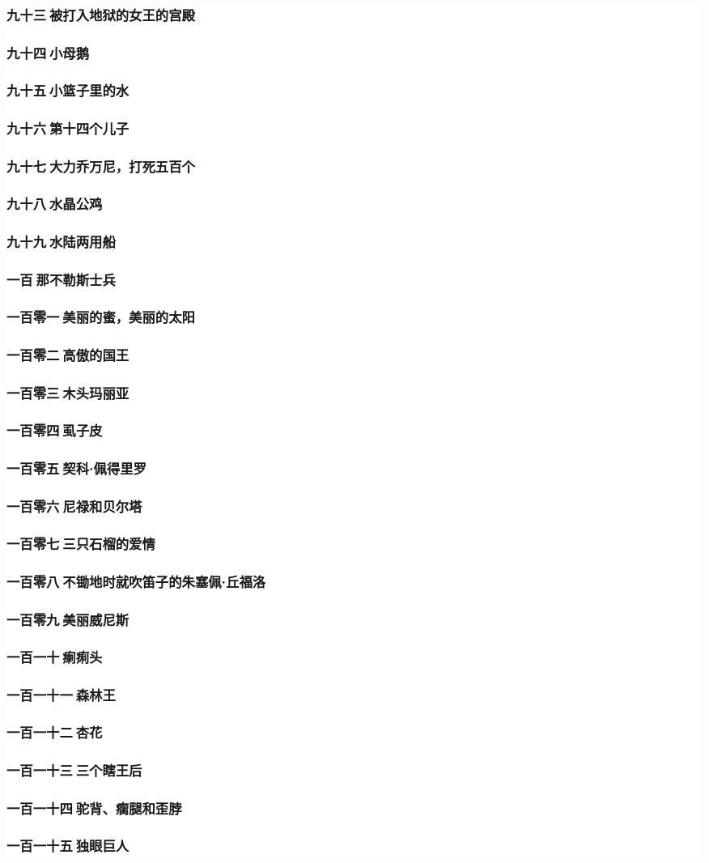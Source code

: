 ### 九十三 被打入地狱的女王的宫殿

### 九十四 小母鹅

### 九十五 小篮子里的水

### 九十六 第十四个儿子

### 九十七 大力乔万尼，打死五百个

### 九十八 水晶公鸡

### 九十九 水陆两用船

### 一百 那不勒斯士兵

### 一百零一 美丽的蜜，美丽的太阳

### 一百零二 高傲的国王

### 一百零三 木头玛丽亚

### 一百零四 虱子皮

### 一百零五 契科·佩得里罗

### 一百零六 尼禄和贝尔塔

### 一百零七 三只石榴的爱情

### 一百零八 不锄地时就吹笛子的朱塞佩·丘福洛

### 一百零九 美丽威尼斯

### 一百一十 瘌痢头

### 一百一十一 森林王

### 一百一十二 杏花

### 一百一十三 三个瞎王后

### 一百一十四 驼背、瘸腿和歪脖

### 一百一十五 独眼巨人
